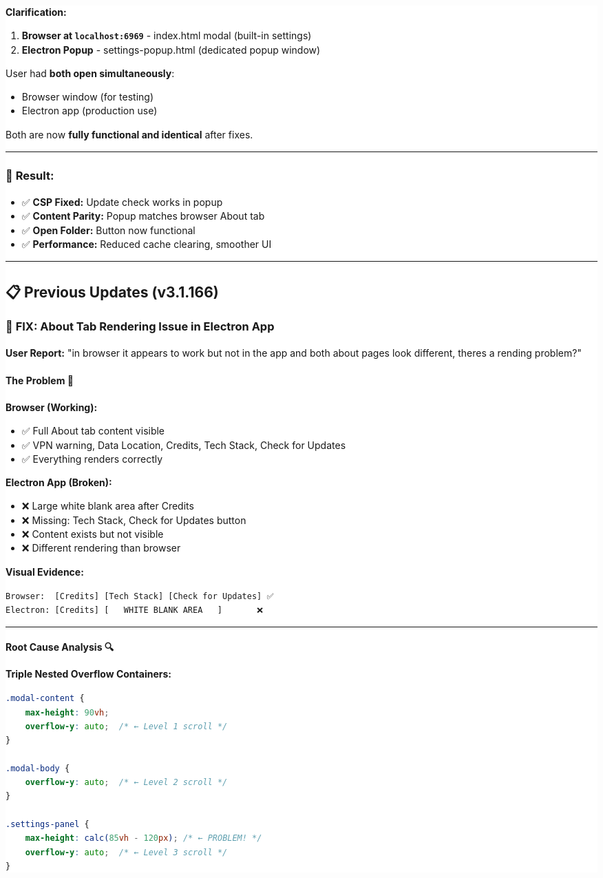 **Clarification:**
1. **Browser at `localhost:6969`** - index.html modal (built-in settings)
2. **Electron Popup** - settings-popup.html (dedicated popup window)

User had **both open simultaneously**:
- Browser window (for testing)
- Electron app (production use)

Both are now **fully functional and identical** after fixes.

---

### 🎯 **Result:**
- ✅ **CSP Fixed:** Update check works in popup
- ✅ **Content Parity:** Popup matches browser About tab
- ✅ **Open Folder:** Button now functional
- ✅ **Performance:** Reduced cache clearing, smoother UI

---

## 📋 Previous Updates (v3.1.166)

### 🐛 **FIX: About Tab Rendering Issue in Electron App**

**User Report:** "in browser it appears to work but not in the app and both about pages look different, theres a rending problem?"

#### **The Problem** 🚨
**Browser (Working):**
- ✅ Full About tab content visible
- ✅ VPN warning, Data Location, Credits, Tech Stack, Check for Updates
- ✅ Everything renders correctly

**Electron App (Broken):**
- ❌ Large white blank area after Credits
- ❌ Missing: Tech Stack, Check for Updates button
- ❌ Content exists but not visible
- ❌ Different rendering than browser

**Visual Evidence:**
```
Browser:  [Credits] [Tech Stack] [Check for Updates] ✅
Electron: [Credits] [   WHITE BLANK AREA   ]       ❌
```

---

#### **Root Cause Analysis** 🔍

**Triple Nested Overflow Containers:**
```css
.modal-content {
    max-height: 90vh;
    overflow-y: auto;  /* ← Level 1 scroll */
}

.modal-body {
    overflow-y: auto;  /* ← Level 2 scroll */
}

.settings-panel {
    max-height: calc(85vh - 120px); /* ← PROBLEM! */
    overflow-y: auto;  /* ← Level 3 scroll */
}
```
